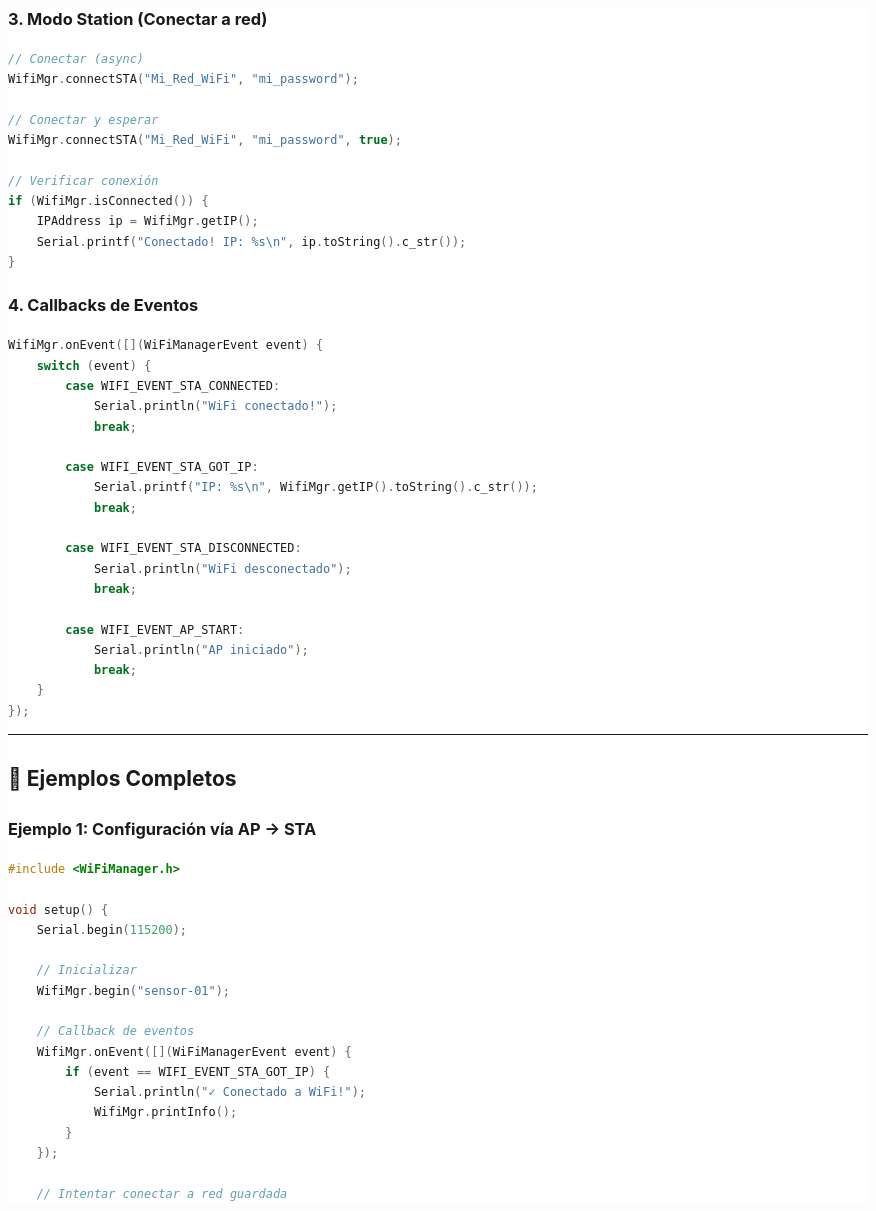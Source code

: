 ### 3. Modo Station (Conectar a red)

```cpp
// Conectar (async)
WifiMgr.connectSTA("Mi_Red_WiFi", "mi_password");

// Conectar y esperar
WifiMgr.connectSTA("Mi_Red_WiFi", "mi_password", true);

// Verificar conexión
if (WifiMgr.isConnected()) {
    IPAddress ip = WifiMgr.getIP();
    Serial.printf("Conectado! IP: %s\n", ip.toString().c_str());
}
```

### 4. Callbacks de Eventos

```cpp
WifiMgr.onEvent([](WiFiManagerEvent event) {
    switch (event) {
        case WIFI_EVENT_STA_CONNECTED:
            Serial.println("WiFi conectado!");
            break;
            
        case WIFI_EVENT_STA_GOT_IP:
            Serial.printf("IP: %s\n", WifiMgr.getIP().toString().c_str());
            break;
            
        case WIFI_EVENT_STA_DISCONNECTED:
            Serial.println("WiFi desconectado");
            break;
            
        case WIFI_EVENT_AP_START:
            Serial.println("AP iniciado");
            break;
    }
});
```

---

## 🎯 Ejemplos Completos

### Ejemplo 1: Configuración vía AP → STA

```cpp
#include <WiFiManager.h>

void setup() {
    Serial.begin(115200);
    
    // Inicializar
    WifiMgr.begin("sensor-01");
    
    // Callback de eventos
    WifiMgr.onEvent([](WiFiManagerEvent event) {
        if (event == WIFI_EVENT_STA_GOT_IP) {
            Serial.println("✓ Conectado a WiFi!");
            WifiMgr.printInfo();
        }
    });
    
    // Intentar conectar a red guardada
```